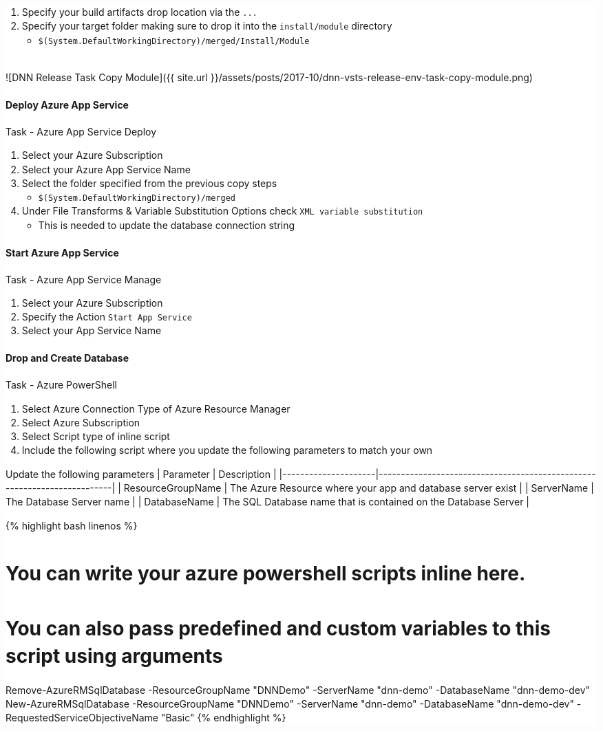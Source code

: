1. Specify your build artifacts drop location via the `...`
2. Specify your target folder making sure to drop it into the `install/module` directory
    * `$(System.DefaultWorkingDirectory)/merged/Install/Module`
<br />
![DNN Release Task Copy Module]({{ site.url }}/assets/posts/2017-10/dnn-vsts-release-env-task-copy-module.png)

#### Deploy Azure App Service ####
Task - Azure App Service Deploy

1. Select your Azure Subscription
2. Select your Azure App Service Name
3. Select the folder specified from the previous copy steps
    * `$(System.DefaultWorkingDirectory)/merged`
4. Under File Transforms & Variable Substitution Options check `XML variable substitution`
    * This is needed to update the database connection string

#### Start Azure App Service ####
Task - Azure App Service Manage

1. Select your Azure Subscription
2. Specify the Action `Start App Service`
3. Select your App Service Name

#### Drop and Create Database ####
Task - Azure PowerShell

1. Select Azure Connection Type of Azure Resource Manager
2. Select Azure Subscription
3. Select Script type of inline script
4. Include the following script where you update the following parameters to match your own

Update the following parameters
| Parameter           | Description                                                             |
|---------------------|-------------------------------------------------------------------------|
| ResourceGroupName   | The Azure Resource where your app and database server exist             |
| ServerName          | The Database Server name                                                |
| DatabaseName        | The SQL Database name that is contained on the Database Server          |

{% highlight bash linenos %}
# You can write your azure powershell scripts inline here. 
# You can also pass predefined and custom variables to this script using arguments
Remove-AzureRMSqlDatabase -ResourceGroupName "DNNDemo" -ServerName "dnn-demo" -DatabaseName "dnn-demo-dev"
New-AzureRMSqlDatabase -ResourceGroupName "DNNDemo" -ServerName "dnn-demo" -DatabaseName "dnn-demo-dev" -RequestedServiceObjectiveName "Basic"
{% endhighlight %}
